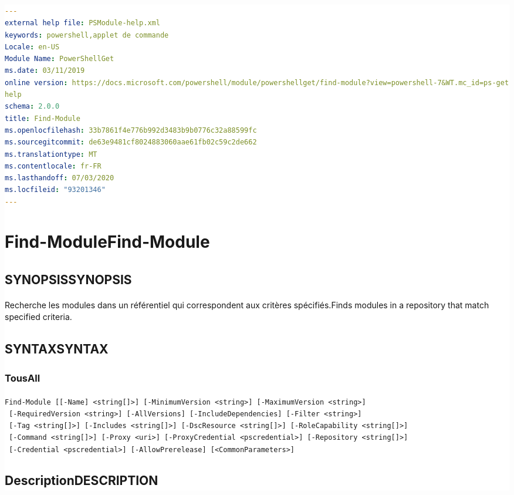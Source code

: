 ```yaml
---
external help file: PSModule-help.xml
keywords: powershell,applet de commande
Locale: en-US
Module Name: PowerShellGet
ms.date: 03/11/2019
online version: https://docs.microsoft.com/powershell/module/powershellget/find-module?view=powershell-7&WT.mc_id=ps-gethelp
schema: 2.0.0
title: Find-Module
ms.openlocfilehash: 33b7861f4e776b992d3483b9b0776c32a88599fc
ms.sourcegitcommit: de63e9481cf8024883060aae61fb02c59c2de662
ms.translationtype: MT
ms.contentlocale: fr-FR
ms.lasthandoff: 07/03/2020
ms.locfileid: "93201346"
---
```

# <span data-ttu-id="6a54a-103">Find-Module</span><span class="sxs-lookup"><span data-stu-id="6a54a-103">Find-Module</span></span>

## <span data-ttu-id="6a54a-104">SYNOPSIS</span><span class="sxs-lookup"><span data-stu-id="6a54a-104">SYNOPSIS</span></span>
<span data-ttu-id="6a54a-105">Recherche les modules dans un référentiel qui correspondent aux critères spécifiés.</span><span class="sxs-lookup"><span data-stu-id="6a54a-105">Finds modules in a repository that match specified criteria.</span></span>

## <span data-ttu-id="6a54a-106">SYNTAX</span><span class="sxs-lookup"><span data-stu-id="6a54a-106">SYNTAX</span></span>

### <span data-ttu-id="6a54a-107">Tous</span><span class="sxs-lookup"><span data-stu-id="6a54a-107">All</span></span>

```
Find-Module [[-Name] <string[]>] [-MinimumVersion <string>] [-MaximumVersion <string>]
 [-RequiredVersion <string>] [-AllVersions] [-IncludeDependencies] [-Filter <string>]
 [-Tag <string[]>] [-Includes <string[]>] [-DscResource <string[]>] [-RoleCapability <string[]>]
 [-Command <string[]>] [-Proxy <uri>] [-ProxyCredential <pscredential>] [-Repository <string[]>]
 [-Credential <pscredential>] [-AllowPrerelease] [<CommonParameters>]
```

## <span data-ttu-id="6a54a-108">Description</span><span class="sxs-lookup"><span data-stu-id="6a54a-108">DESCRIPTION</span></span>
